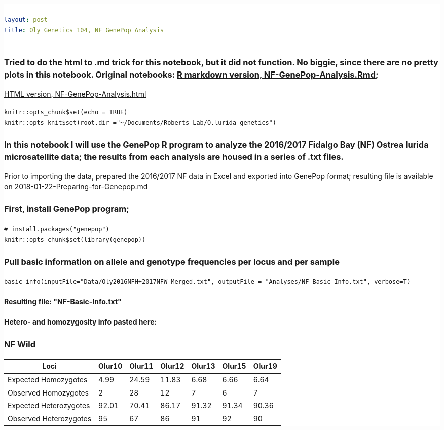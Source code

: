 ```yaml
---
layout: post
title: Oly Genetics 104, NF GenePop Analysis
---
```


### Tried to do the html to .md trick for this notebook, but it did not function. No biggie, since there are no pretty plots in this notebook. Original notebooks: [R markdown version, NF-GenePop-Analysis.Rmd](https://raw.githubusercontent.com/laurahspencer/O.lurida_genetics/master/Notebooks/NF-GenePop-Analysis.Rmd); 
[HTML version, NF-GenePop-Analysis.html](https://raw.githubusercontent.com/laurahspencer/O.lurida_genetics/master/Notebooks/NF-GenePop-Analysis.html)

```{r setup, include=FALSE}
knitr::opts_chunk$set(echo = TRUE)
knitr::opts_knit$set(root.dir ="~/Documents/Roberts Lab/O.lurida_genetics")
```

### In this notebook I will use the GenePop R program to analyze the 2016/2017 Fidalgo Bay (NF) Ostrea lurida microsatellite data; the results from each analysis are housed in a series of .txt files. 

Prior to importing the data, prepared the 2016/2017 NF data in Excel and exported into GenePop format; resulting file is available on [2018-01-22-Preparing-for-Genepop.md](https://github.com/laurahspencer/O.lurida_genetics/blob/master/Notebooks/2018-01-22-Preparing-for-Genepop.md)

### First, install GenePop program; 

```{r}
# install.packages("genepop")
knitr::opts_chunk$set(library(genepop))
```

### Pull basic information on allele and genotype frequencies per locus and per sample 
```{r}
basic_info(inputFile="Data/Oly2016NFH+2017NFW_Merged.txt", outputFile = "Analyses/NF-Basic-Info.txt", verbose=T)
```
#### Resulting file: ["NF-Basic-Info.txt"](https://raw.githubusercontent.com/laurahspencer/O.lurida_genetics/master/Analyses/NF-Basic-Info.txt)
#### Hetero- and homozygosity info pasted here: 


### NF Wild   

| Loci                   | Olur10      | Olur11  | Olur12  | Olur13  | Olur15  | Olur19  | 
|------------------------|-------------|---------|---------|---------|---------|---------| 
| Expected Homozygotes   | 4.99        | 24.59   | 11.83   | 6.68    | 6.66    | 6.64    | 
| Observed Homozygotes   | 2           | 28      | 12      | 7       | 6       | 7       | 
| Expected Heterozygotes | 92.01       | 70.41   | 86.17   | 91.32   | 91.34   | 90.36   | 
| Observed Heterozygotes | 95          | 67      | 86      | 91      | 92      | 90      | 
